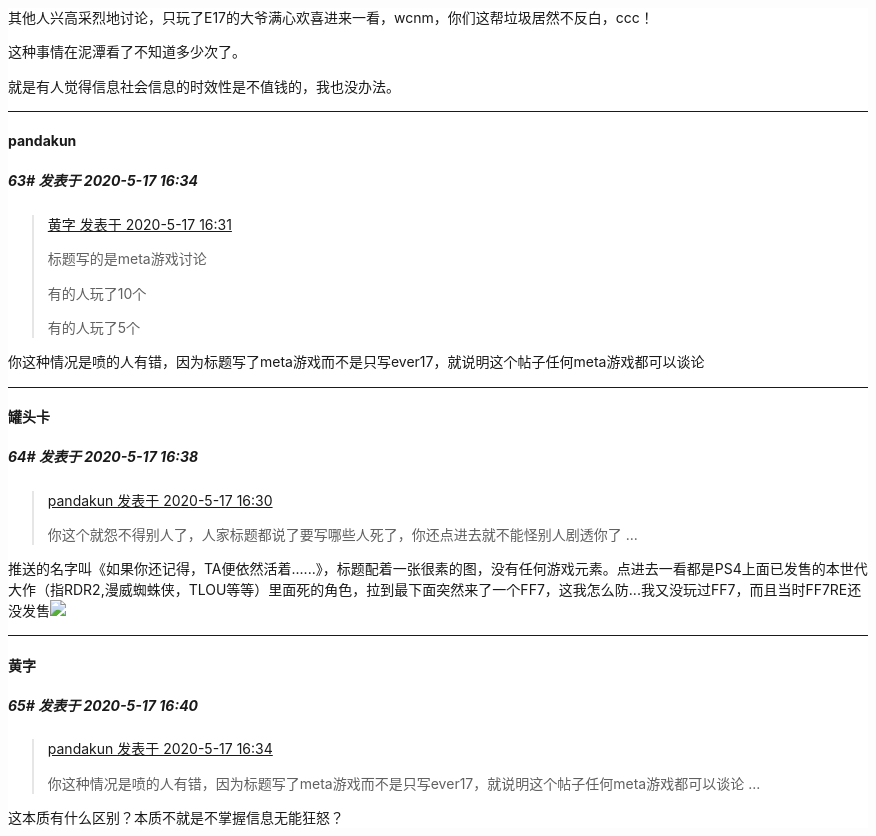 其他人兴高采烈地讨论，只玩了E17的大爷满心欢喜进来一看，wcnm，你们这帮垃圾居然不反白，ccc！


这种事情在泥潭看了不知道多少次了。


就是有人觉得信息社会信息的时效性是不值钱的，我也没办法。







*****

####  pandakun  
##### 63#       发表于 2020-5-17 16:34



<blockquote><a href="httphttps://bbs.saraba1st.com/2b/forum.php?mod=redirect&amp;goto=findpost&amp;pid=47452767&amp;ptid=1935480" target="_blank">黄字 发表于 2020-5-17 16:31</a>

标题写的是meta游戏讨论

有的人玩了10个

有的人玩了5个</blockquote>
你这种情况是喷的人有错，因为标题写了meta游戏而不是只写ever17，就说明这个帖子任何meta游戏都可以谈论







*****

####  罐头卡  
##### 64#       发表于 2020-5-17 16:38



<blockquote><a href="httphttps://bbs.saraba1st.com/2b/forum.php?mod=redirect&amp;goto=findpost&amp;pid=47452759&amp;ptid=1935480" target="_blank">pandakun 发表于 2020-5-17 16:30</a>

你这个就怨不得别人了，人家标题都说了要写哪些人死了，你还点进去就不能怪别人剧透你了 ...</blockquote>
推送的名字叫《如果你还记得，TA便依然活着......》，标题配着一张很素的图，没有任何游戏元素。点进去一看都是PS4上面已发售的本世代大作（指RDR2,漫威蜘蛛侠，TLOU等等）里面死的角色，拉到最下面突然来了一个FF7，这我怎么防...我又没玩过FF7，而且当时FF7RE还没发售<img src="https://static.saraba1st.com/image/smiley/face2017/119.png" referrerpolicy="no-referrer">







*****

####  黄字  
##### 65#       发表于 2020-5-17 16:40



<blockquote><a href="httphttps://bbs.saraba1st.com/2b/forum.php?mod=redirect&amp;goto=findpost&amp;pid=47452789&amp;ptid=1935480" target="_blank">pandakun 发表于 2020-5-17 16:34</a>

你这种情况是喷的人有错，因为标题写了meta游戏而不是只写ever17，就说明这个帖子任何meta游戏都可以谈论 ...</blockquote>
这本质有什么区别？本质不就是不掌握信息无能狂怒？
